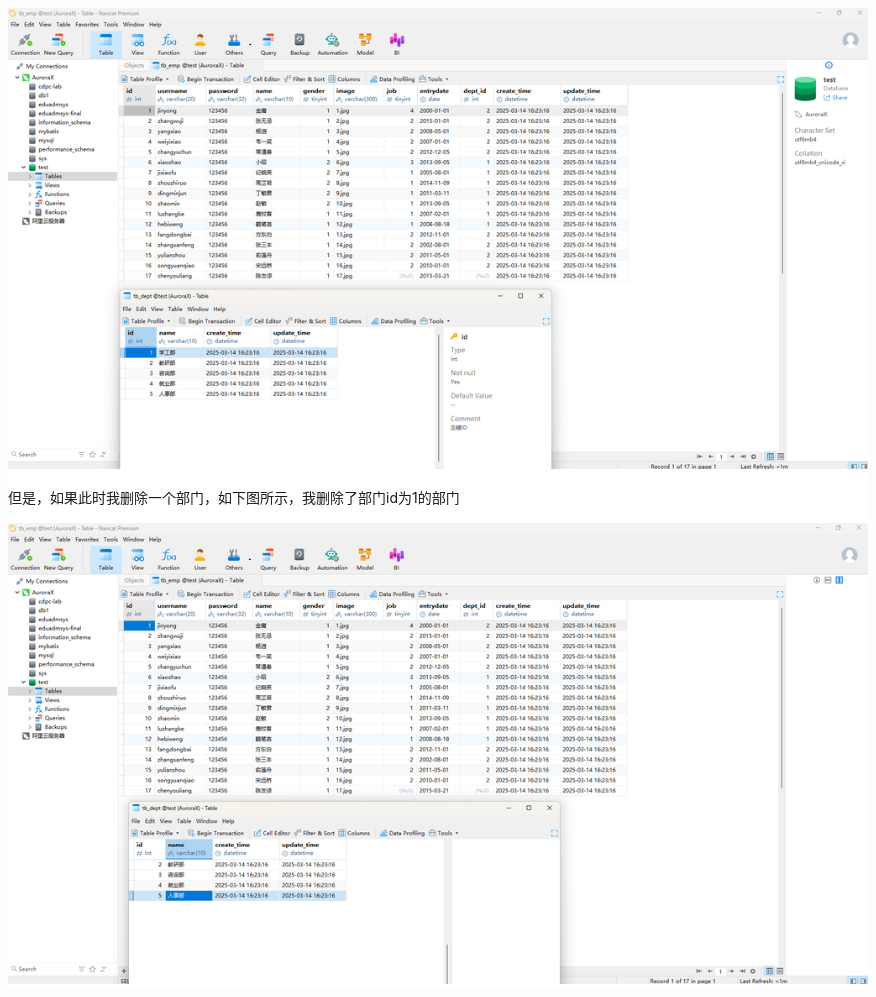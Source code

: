 ![image-20250314162501861](./pictures/image-20250314162501861.png)

但是，如果此时我删除一个部门，如下图所示，我删除了部门id为1的部门

![image-20250314162740576](./pictures/image-20250314162740576.png)
